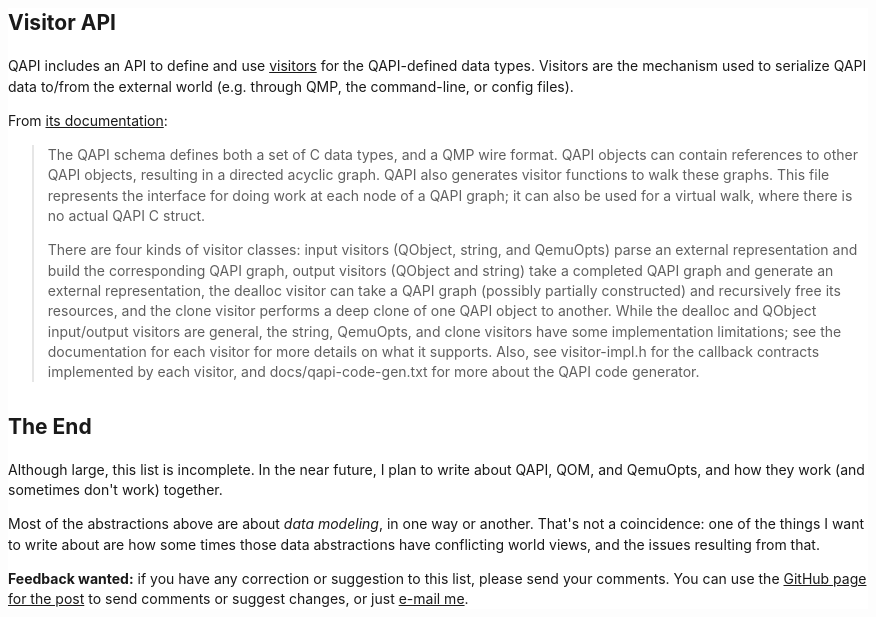 
## Visitor API

QAPI includes an API to define and use
[visitors](https://en.wikipedia.org/wiki/Visitor_pattern) for the
QAPI-defined data types. Visitors are the mechanism used to
serialize QAPI data to/from the external world (e.g. through QMP, the
command-line, or config files).

From [its documentation](https://github.com/qemu/qemu/blob/master/include/qapi/visitor.h):

> The QAPI schema defines both a set of C data types, and a QMP wire
> format.  QAPI objects can contain references to other QAPI objects,
> resulting in a directed acyclic graph.  QAPI also generates visitor
> functions to walk these graphs.  This file represents the interface
> for doing work at each node of a QAPI graph; it can also be used
> for a virtual walk, where there is no actual QAPI C struct.
>
> There are four kinds of visitor classes: input visitors (QObject,
> string, and QemuOpts) parse an external representation and build
> the corresponding QAPI graph, output visitors (QObject and string) take
> a completed QAPI graph and generate an external representation, the
> dealloc visitor can take a QAPI graph (possibly partially
> constructed) and recursively free its resources, and the clone
> visitor performs a deep clone of one QAPI object to another.  While
> the dealloc and QObject input/output visitors are general, the string,
> QemuOpts, and clone visitors have some implementation limitations;
> see the documentation for each visitor for more details on what it
> supports.  Also, see visitor-impl.h for the callback contracts
> implemented by each visitor, and docs/qapi-code-gen.txt for more
> about the QAPI code generator.


## The End

Although large, this list is incomplete. In the near future, I
plan to write about QAPI, QOM, and QemuOpts, and how they work
(and sometimes don't work) together.

Most of the abstractions above are about _data modeling_, in one
way or another. That's not a coincidence: one of the things I
want to write about are how some times those data abstractions
have conflicting world views, and the issues resulting from that.



**Feedback wanted:** if you have any correction or suggestion to this
list, please send your comments. You can use the
[GitHub page for the post](https://github.com/ehabkost/habkost.net/blame/master/habkost-net/_posts/2016-11-28-introduction-qemu-apis.markdown)
to send comments or suggest changes, or just [e-mail me](mailto:ehabkost@redhat.com).
